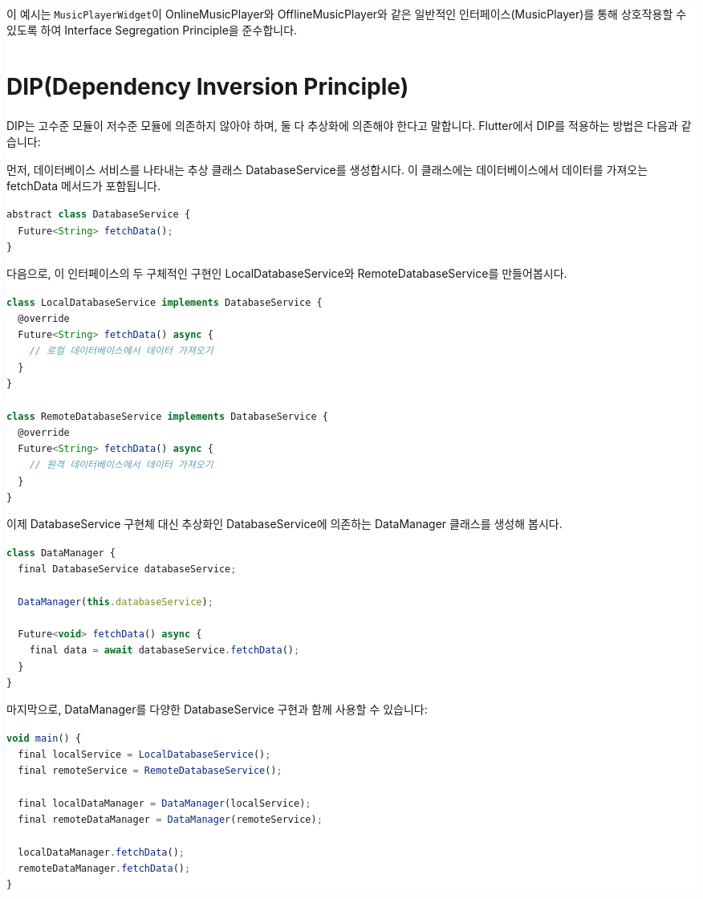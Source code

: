 이 예시는 `MusicPlayerWidget`이 OnlineMusicPlayer와 OfflineMusicPlayer와 같은 일반적인 인터페이스(MusicPlayer)를 통해 상호작용할 수 있도록 하여 Interface Segregation Principle을 준수합니다.

# DIP(Dependency Inversion Principle)

DIP는 고수준 모듈이 저수준 모듈에 의존하지 않아야 하며, 둘 다 추상화에 의존해야 한다고 말합니다. Flutter에서 DIP를 적용하는 방법은 다음과 같습니다:

<div class="content-ad"></div>

먼저, 데이터베이스 서비스를 나타내는 추상 클래스 DatabaseService를 생성합시다. 이 클래스에는 데이터베이스에서 데이터를 가져오는 fetchData 메서드가 포함됩니다.

```js
abstract class DatabaseService {
  Future<String> fetchData();
}
```

다음으로, 이 인터페이스의 두 구체적인 구현인 LocalDatabaseService와 RemoteDatabaseService를 만들어봅시다.

```js
class LocalDatabaseService implements DatabaseService {
  @override
  Future<String> fetchData() async {
    // 로컬 데이터베이스에서 데이터 가져오기
  }
}

class RemoteDatabaseService implements DatabaseService {
  @override
  Future<String> fetchData() async {
    // 원격 데이터베이스에서 데이터 가져오기
  }
}
```

<div class="content-ad"></div>

이제 DatabaseService 구현체 대신 추상화인 DatabaseService에 의존하는 DataManager 클래스를 생성해 봅시다.

```js
class DataManager {
  final DatabaseService databaseService;

  DataManager(this.databaseService);

  Future<void> fetchData() async {
    final data = await databaseService.fetchData();
  }
}
```

마지막으로, DataManager를 다양한 DatabaseService 구현과 함께 사용할 수 있습니다:

```js
void main() {
  final localService = LocalDatabaseService();
  final remoteService = RemoteDatabaseService();

  final localDataManager = DataManager(localService);
  final remoteDataManager = DataManager(remoteService);

  localDataManager.fetchData(); 
  remoteDataManager.fetchData();
}
```
